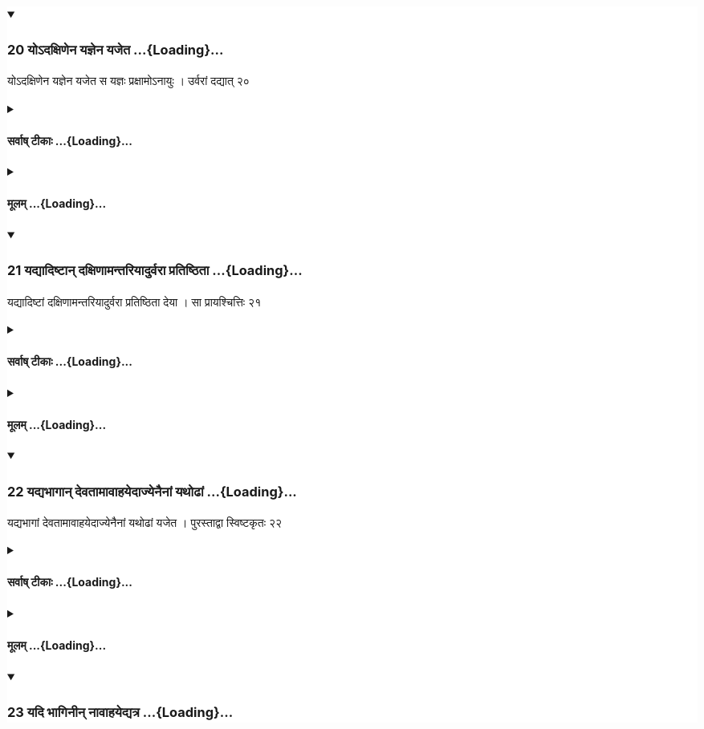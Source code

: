 <details open><summary><h3>20 योऽदक्षिणेन यज्ञेन यजेत ...{Loading}...</h3></summary>

योऽदक्षिणेन यज्ञेन यजेत स यज्ञः प्रक्षामोऽनायुः । उर्वरां दद्यात् २०
</details>
</div>
<div class="js_include collapsed" newlevelforh1="4" title="सर्वाष् टीकाः" unfilled url="/vedAH_yajuH/taittirIyam/sUtram/ApastambaH/shrautam/sarvASh_TIkAH/09/15/20_yo-daxiNena_yajnena_yajeta.md">
<details><summary><h4>सर्वाष् टीकाः ...{Loading}...</h4></summary></details>
</div>
<div class="js_include collapsed" newlevelforh1="4" title="मूलम्" unfilled url="/vedAH_yajuH/taittirIyam/sUtram/ApastambaH/shrautam/mUlam/09/15/20_yo-daxiNena_yajnena_yajeta.md">
<details><summary><h4>मूलम् ...{Loading}...</h4></summary></details>
</div>
<div class="js_include" includetitle="true" newlevelforh1="3" unfilled url="/vedAH_yajuH/taittirIyam/sUtram/ApastambaH/shrautam/vishvAsa-prastutiH/09/15/21_yadyAdiShTAn_daxiNAmantariyAdurvarA_pratiShThitA.md">
<details open><summary><h3>21 यद्यादिष्टान् दक्षिणामन्तरियादुर्वरा प्रतिष्ठिता ...{Loading}...</h3></summary>

यद्यादिष्टां दक्षिणामन्तरियादुर्वरा प्रतिष्ठिता देया । सा प्रायश्चित्तिः २१
</details>
</div>
<div class="js_include collapsed" newlevelforh1="4" title="सर्वाष् टीकाः" unfilled url="/vedAH_yajuH/taittirIyam/sUtram/ApastambaH/shrautam/sarvASh_TIkAH/09/15/21_yadyAdiShTAn_daxiNAmantariyAdurvarA_pratiShThitA.md">
<details><summary><h4>सर्वाष् टीकाः ...{Loading}...</h4></summary></details>
</div>
<div class="js_include collapsed" newlevelforh1="4" title="मूलम्" unfilled url="/vedAH_yajuH/taittirIyam/sUtram/ApastambaH/shrautam/mUlam/09/15/21_yadyAdiShTAn_daxiNAmantariyAdurvarA_pratiShThitA.md">
<details><summary><h4>मूलम् ...{Loading}...</h4></summary></details>
</div>
<div class="js_include" includetitle="true" newlevelforh1="3" unfilled url="/vedAH_yajuH/taittirIyam/sUtram/ApastambaH/shrautam/vishvAsa-prastutiH/09/15/22_yadyabhAgAn_devatAmAvAhayedAjyenainAM_yathoDhAM.md">
<details open><summary><h3>22 यद्यभागान् देवतामावाहयेदाज्येनैनां यथोढां ...{Loading}...</h3></summary>

यद्यभागां देवतामावाहयेदाज्येनैनां यथोढां यजेत । पुरस्ताद्वा स्विष्टकृतः २२
</details>
</div>
<div class="js_include collapsed" newlevelforh1="4" title="सर्वाष् टीकाः" unfilled url="/vedAH_yajuH/taittirIyam/sUtram/ApastambaH/shrautam/sarvASh_TIkAH/09/15/22_yadyabhAgAn_devatAmAvAhayedAjyenainAM_yathoDhAM.md">
<details><summary><h4>सर्वाष् टीकाः ...{Loading}...</h4></summary></details>
</div>
<div class="js_include collapsed" newlevelforh1="4" title="मूलम्" unfilled url="/vedAH_yajuH/taittirIyam/sUtram/ApastambaH/shrautam/mUlam/09/15/22_yadyabhAgAn_devatAmAvAhayedAjyenainAM_yathoDhAM.md">
<details><summary><h4>मूलम् ...{Loading}...</h4></summary></details>
</div>
<div class="js_include" includetitle="true" newlevelforh1="3" unfilled url="/vedAH_yajuH/taittirIyam/sUtram/ApastambaH/shrautam/vishvAsa-prastutiH/09/15/23_yadi_bhAginIn_nAvAhayedyatra.md">
<details open><summary><h3>23 यदि भागिनीन् नावाहयेद्यत्र ...{Loading}...</h3></summary>
